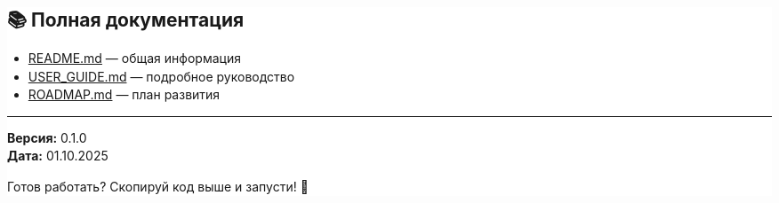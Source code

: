 
## 📚 Полная документация

- [README.md](README.md) — общая информация
- [USER_GUIDE.md](USER_GUIDE.md) — подробное руководство
- [ROADMAP.md](ROADMAP.md) — план развития

---

**Версия:** 0.1.0  
**Дата:** 01.10.2025

Готов работать? Скопируй код выше и запусти! 🚀
